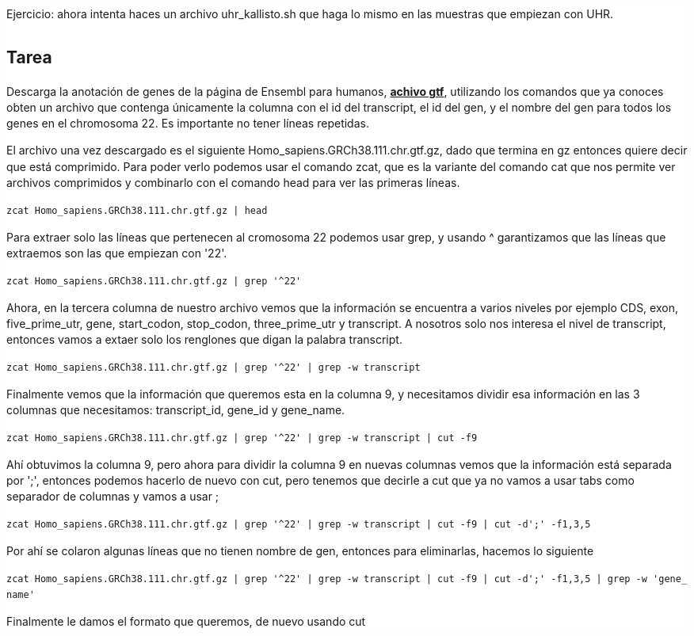 Ejercicio: ahora intenta haces un archivo uhr_kallisto.sh que haga lo mismo en las muestras que empiezan con UHR.

## Tarea 

Descarga la anotación de genes de la página de Ensembl para humanos, [**achivo gtf**](https://ftp.ensembl.org/pub/current_gtf/homo_sapiens/Homo_sapiens.GRCh38.111.chr.gtf.gz), utilizando los comandos que ya conoces obten un archivo que contenga únicamente la columna con el id del transcript, el id del gen, y el nombre del gen para todos los genes en el chromosoma 22. Es importante no tener líneas repetidas.

El archivo una vez descargado es el siguiente Homo_sapiens.GRCh38.111.chr.gtf.gz, dado que termina en gz entonces quiere decir que está comprimido. Para poder verlo podemos usar el comando zcat, que es la variante del comando cat que nos permite ver archivos comprimidos y combinarlo con el comando head para ver las primeras líneas.

```
zcat Homo_sapiens.GRCh38.111.chr.gtf.gz | head
```

Para extraer solo las líneas que pertenecen al cromosoma 22 podemos usar grep, y usando ^ garantizamos que las líneas que extraemos son las que empiezan con '22'. 

```
zcat Homo_sapiens.GRCh38.111.chr.gtf.gz | grep '^22' 
```

Ahora, en la tercera columna de nuestro archivo vemos que la información se encuentra a varios niveles por ejemplo CDS, exon, five_prime_utr, gene, start_codon, stop_codon, three_prime_utr y transcript. A nosotros solo nos interesa el nivel de transcript, entonces vamos a extaer solo los renglones que digan la palabra transcript. 

```
zcat Homo_sapiens.GRCh38.111.chr.gtf.gz | grep '^22' | grep -w transcript
```

Finalmente vemos que la información que queremos esta en la columna 9, y necesitamos dividir esa información en las 3 columnas que necesitamos: transcript_id, gene_id y gene_name.

```
zcat Homo_sapiens.GRCh38.111.chr.gtf.gz | grep '^22' | grep -w transcript | cut -f9
```

Ahí obtuvimos la columna 9, pero ahora para dividir la columna 9 en nuevas columnas vemos que la información está separada por ';', entonces podemos hacerlo de nuevo con cut, pero tenemos que decirle a cut que ya no vamos a usar tabs como separador de columnas y vamos a usar ;

```
zcat Homo_sapiens.GRCh38.111.chr.gtf.gz | grep '^22' | grep -w transcript | cut -f9 | cut -d';' -f1,3,5
```

Por ahí se colaron algunas líneas que no tienen nombre de gen, entonces para eliminarlas, hacemos lo siguiente

```
zcat Homo_sapiens.GRCh38.111.chr.gtf.gz | grep '^22' | grep -w transcript | cut -f9 | cut -d';' -f1,3,5 | grep -w 'gene_name'
```
Finalmente le damos el formato que queremos, de nuevo usando cut
